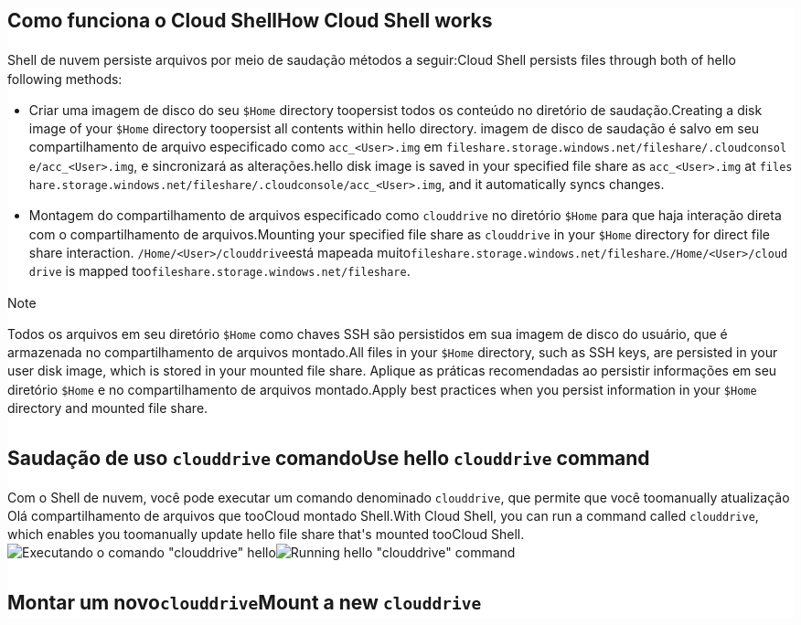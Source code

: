 ## <a name="how-cloud-shell-works"></a><span data-ttu-id="b0c3f-125">Como funciona o Cloud Shell</span><span class="sxs-lookup"><span data-stu-id="b0c3f-125">How Cloud Shell works</span></span>
<span data-ttu-id="b0c3f-126">Shell de nuvem persiste arquivos por meio de saudação métodos a seguir:</span><span class="sxs-lookup"><span data-stu-id="b0c3f-126">Cloud Shell persists files through both of hello following methods:</span></span>
* <span data-ttu-id="b0c3f-127">Criar uma imagem de disco do seu `$Home` directory toopersist todos os conteúdo no diretório de saudação.</span><span class="sxs-lookup"><span data-stu-id="b0c3f-127">Creating a disk image of your `$Home` directory toopersist all contents within hello directory.</span></span> <span data-ttu-id="b0c3f-128">imagem de disco de saudação é salvo em seu compartilhamento de arquivo especificado como `acc_<User>.img` em `fileshare.storage.windows.net/fileshare/.cloudconsole/acc_<User>.img`, e sincronizará as alterações.</span><span class="sxs-lookup"><span data-stu-id="b0c3f-128">hello disk image is saved in your specified file share as `acc_<User>.img` at `fileshare.storage.windows.net/fileshare/.cloudconsole/acc_<User>.img`, and it automatically syncs changes.</span></span>

* <span data-ttu-id="b0c3f-129">Montagem do compartilhamento de arquivos especificado como `clouddrive` no diretório `$Home` para que haja interação direta com o compartilhamento de arquivos.</span><span class="sxs-lookup"><span data-stu-id="b0c3f-129">Mounting your specified file share as `clouddrive` in your `$Home` directory for direct file share interaction.</span></span> <span data-ttu-id="b0c3f-130">`/Home/<User>/clouddrive`está mapeada muito`fileshare.storage.windows.net/fileshare`.</span><span class="sxs-lookup"><span data-stu-id="b0c3f-130">`/Home/<User>/clouddrive` is mapped too`fileshare.storage.windows.net/fileshare`.</span></span>
 
> [!NOTE]
> <span data-ttu-id="b0c3f-131">Todos os arquivos em seu diretório `$Home` como chaves SSH são persistidos em sua imagem de disco do usuário, que é armazenada no compartilhamento de arquivos montado.</span><span class="sxs-lookup"><span data-stu-id="b0c3f-131">All files in your `$Home` directory, such as SSH keys, are persisted in your user disk image, which is stored in your mounted file share.</span></span> <span data-ttu-id="b0c3f-132">Aplique as práticas recomendadas ao persistir informações em seu diretório `$Home` e no compartilhamento de arquivos montado.</span><span class="sxs-lookup"><span data-stu-id="b0c3f-132">Apply best practices when you persist information in your `$Home` directory and mounted file share.</span></span>

## <a name="use-hello-clouddrive-command"></a><span data-ttu-id="b0c3f-133">Saudação de uso `clouddrive` comando</span><span class="sxs-lookup"><span data-stu-id="b0c3f-133">Use hello `clouddrive` command</span></span>
<span data-ttu-id="b0c3f-134">Com o Shell de nuvem, você pode executar um comando denominado `clouddrive`, que permite que você toomanually atualização Olá compartilhamento de arquivos que tooCloud montado Shell.</span><span class="sxs-lookup"><span data-stu-id="b0c3f-134">With Cloud Shell, you can run a command called `clouddrive`, which enables you toomanually update hello file share that's mounted tooCloud Shell.</span></span>
<span data-ttu-id="b0c3f-135">![Executando o comando "clouddrive" hello](media/clouddrive-h.png)</span><span class="sxs-lookup"><span data-stu-id="b0c3f-135">![Running hello "clouddrive" command](media/clouddrive-h.png)</span></span>

## <a name="mount-a-new-clouddrive"></a><span data-ttu-id="b0c3f-136">Montar um novo`clouddrive`</span><span class="sxs-lookup"><span data-stu-id="b0c3f-136">Mount a new `clouddrive`</span></span>

